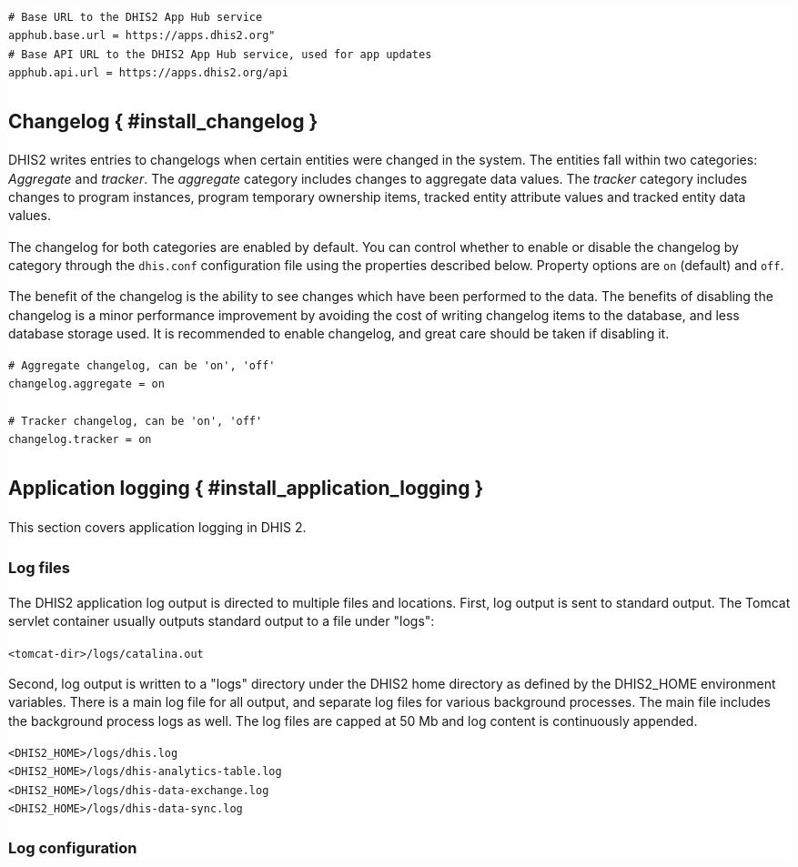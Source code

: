 ```properties
# Base URL to the DHIS2 App Hub service
apphub.base.url = https://apps.dhis2.org"
# Base API URL to the DHIS2 App Hub service, used for app updates
apphub.api.url = https://apps.dhis2.org/api
```

## Changelog { #install_changelog } 

DHIS2 writes entries to changelogs when certain entities were changed in the system. The entities fall within two categories: _Aggregate_ and _tracker_. The _aggregate_ category includes changes to aggregate data values. The _tracker_ category includes changes to program instances, program temporary ownership items, tracked entity attribute values and tracked entity data values.

The changelog for both categories are enabled by default. You can control whether to enable or disable the changelog by category through the `dhis.conf` configuration file using the properties described below. Property options are `on` (default) and `off`.

The benefit of the changelog is the ability to see changes which have been performed to the data. The benefits of disabling the changelog is a minor performance improvement by avoiding the cost of writing changelog items to the database, and less database storage used. It is recommended to enable changelog, and great care should be taken if disabling it.

```properties
# Aggregate changelog, can be 'on', 'off'
changelog.aggregate = on

# Tracker changelog, can be 'on', 'off'
changelog.tracker = on
```

## Application logging { #install_application_logging } 

This section covers application logging in DHIS 2.

### Log files

The DHIS2 application log output is directed to multiple files and locations. First, log output is sent to standard output. The Tomcat servlet container usually outputs standard output to a file under "logs":

    <tomcat-dir>/logs/catalina.out

Second, log output is written to a "logs" directory under the DHIS2 home directory as defined by the DHIS2\_HOME environment variables. There is a main log file for all output, and separate log files for various
background processes. The main file includes the background process logs as well. The log files are capped at 50 Mb and log content is continuously appended.

    <DHIS2_HOME>/logs/dhis.log    
    <DHIS2_HOME>/logs/dhis-analytics-table.log
    <DHIS2_HOME>/logs/dhis-data-exchange.log
    <DHIS2_HOME>/logs/dhis-data-sync.log

### Log configuration
